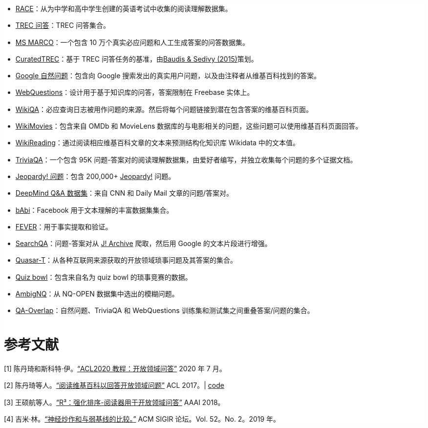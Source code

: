 +   [RACE](http://www.qizhexie.com/data/RACE_leaderboard)：从为中学和高中学生创建的英语考试中收集的阅读理解数据集。

+   [TREC 问答](https://trec.nist.gov/data/qa.html)：TREC 问答集合。

+   [MS MARCO](https://microsoft.github.io/msmarco/)：一个包含 10 万个真实必应问题和人工生成答案的问答数据集。

+   [CuratedTREC](https://github.com/brmson/dataset-factoid-curated)：基于 TREC 问答任务的基准，由[Baudis & Sedivy (2015)](https://link.springer.com/chapter/10.1007%2F978-3-319-24027-5_20)策划。

+   [Google 自然问题](https://ai.google.com/research/NaturalQuestions/dataset)：包含向 Google 搜索发出的真实用户问题，以及由注释者从维基百科找到的答案。

+   [WebQuestions](https://github.com/brmson/dataset-factoid-webquestions)：设计用于基于知识库的问答，答案限制在 Freebase 实体上。

+   [WikiQA](https://www.microsoft.com/en-us/research/publication/wikiqa-a-challenge-dataset-for-open-domain-question-answering/)：必应查询日志被用作问题的来源。然后将每个问题链接到潜在包含答案的维基百科页面。

+   [WikiMovies](https://research.fb.com/downloads/babi/)：包含来自 OMDb 和 MovieLens 数据库的与电影相关的问题，这些问题可以使用维基百科页面回答。

+   [WikiReading](https://github.com/google-research-datasets/wiki-reading)：通过阅读相应维基百科文章的文本来预测结构化知识库 Wikidata 中的文本值。

+   [TriviaQA](https://nlp.cs.washington.edu/triviaqa/)：一个包含 95K 问题-答案对的阅读理解数据集，由爱好者编写，并独立收集每个问题的多个证据文档。

+   [Jeopardy! 问题](https://www.kaggle.com/tunguz/200000-jeopardy-questions)：包含 200,000+ [Jeopardy!](https://en.wikipedia.org/wiki/Jeopardy!) 问题。

+   [DeepMind Q&A 数据集](https://cs.nyu.edu/~kcho/DMQA/)：来自 CNN 和 Daily Mail 文章的问题/答案对。

+   [bAbi](https://research.fb.com/downloads/babi/)：Facebook 用于文本理解的丰富数据集集合。

+   [FEVER](https://fever.ai/data.html)：用于事实提取和验证。

+   [SearchQA](https://github.com/nyu-dl/dl4ir-searchQA)：问题-答案对从 [J! Archive](https://j-archive.com/) 爬取，然后用 Google 的文本片段进行增强。

+   [Quasar-T](https://github.com/bdhingra/quasar)：从各种互联网来源获取的开放领域琐事问题及其答案的集合。

+   [Quiz bowl](https://people.cs.umass.edu/~miyyer/qblearn/index.html)：包含来自名为 quiz bowl 的琐事竞赛的数据。

+   [AmbigNQ](https://nlp.cs.washington.edu/ambigqa/)：从 NQ-OPEN 数据集中选出的模糊问题。

+   [QA-Overlap](https://github.com/facebookresearch/QA-Overlap)：自然问题、TriviaQA 和 WebQuestions 训练集和测试集之间重叠答案/问题的集合。

# 参考文献

[1] 陈丹琦和斯科特·伊。[“ACL2020 教程：开放领域问答”](https://github.com/danqi/acl2020-openqa-tutorial) 2020 年 7 月。

[2] 陈丹琦等人。[“阅读维基百科以回答开放领域问题”](https://arxiv.org/abs/1704.00051) ACL 2017。| [code](https://github.com/facebookresearch/DrQA)

[3] 王硕航等人。[“R³：强化排序-阅读器用于开放领域问答”](https://arxiv.org/abs/1709.00023) AAAI 2018。

[4] 吉米·林。[“神经炒作和与弱基线的比较。”](https://sigir.org/wp-content/uploads/2019/01/p040.pdf) ACM SIGIR 论坛。Vol. 52。No. 2。2019 年。
